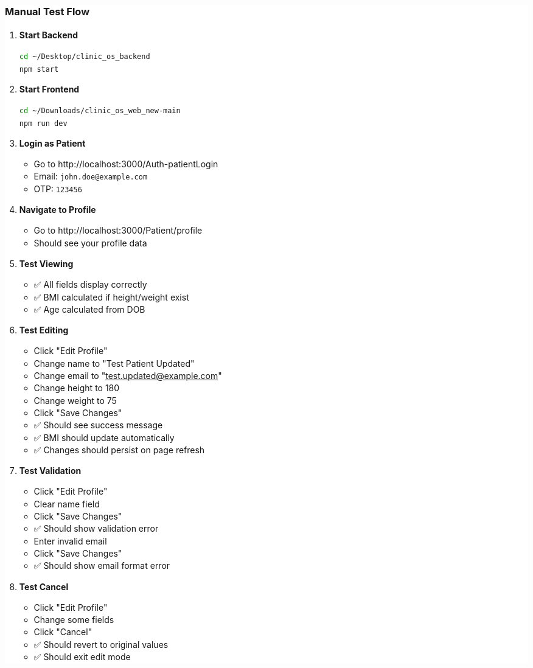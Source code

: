 ### Manual Test Flow

1. **Start Backend**
   ```bash
   cd ~/Desktop/clinic_os_backend
   npm start
   ```

2. **Start Frontend**
   ```bash
   cd ~/Downloads/clinic_os_web_new-main
   npm run dev
   ```

3. **Login as Patient**
   - Go to http://localhost:3000/Auth-patientLogin
   - Email: `john.doe@example.com`
   - OTP: `123456`

4. **Navigate to Profile**
   - Go to http://localhost:3000/Patient/profile
   - Should see your profile data

5. **Test Viewing**
   - ✅ All fields display correctly
   - ✅ BMI calculated if height/weight exist
   - ✅ Age calculated from DOB

6. **Test Editing**
   - Click "Edit Profile"
   - Change name to "Test Patient Updated"
   - Change email to "test.updated@example.com"
   - Change height to 180
   - Change weight to 75
   - Click "Save Changes"
   - ✅ Should see success message
   - ✅ BMI should update automatically
   - ✅ Changes should persist on page refresh

7. **Test Validation**
   - Click "Edit Profile"
   - Clear name field
   - Click "Save Changes"
   - ✅ Should show validation error
   - Enter invalid email
   - Click "Save Changes"
   - ✅ Should show email format error

8. **Test Cancel**
   - Click "Edit Profile"
   - Change some fields
   - Click "Cancel"
   - ✅ Should revert to original values
   - ✅ Should exit edit mode

